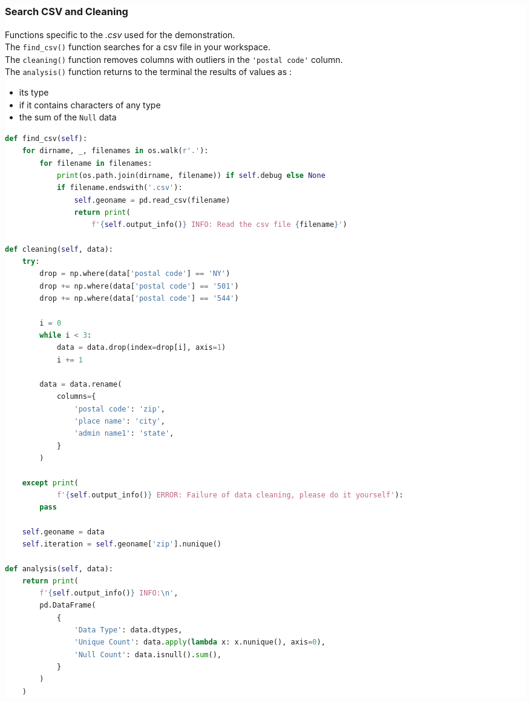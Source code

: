 ### Search CSV and Cleaning
Functions specific to the *.csv* used for the demonstration.  
The `find_csv()` function searches for a csv file in your workspace.  
The `cleaning()` function removes columns with outliers in the `'postal code'` column.  
The `analysis()` function returns to the terminal the results of values as :
- its type
- if it contains characters of any type
- the sum of the `Null` data
```python
def find_csv(self):
    for dirname, _, filenames in os.walk(r'.'):
        for filename in filenames:
            print(os.path.join(dirname, filename)) if self.debug else None
            if filename.endswith('.csv'):
                self.geoname = pd.read_csv(filename)
                return print(
                    f'{self.output_info()} INFO: Read the csv file {filename}')

def cleaning(self, data):
    try:
        drop = np.where(data['postal code'] == 'NY')
        drop += np.where(data['postal code'] == '501')
        drop += np.where(data['postal code'] == '544')

        i = 0
        while i < 3:
            data = data.drop(index=drop[i], axis=1)
            i += 1

        data = data.rename(
            columns={
                'postal code': 'zip',
                'place name': 'city',
                'admin name1': 'state',
            }
        )

    except print(
            f'{self.output_info()} ERROR: Failure of data cleaning, please do it yourself'):
        pass

    self.geoname = data
    self.iteration = self.geoname['zip'].nunique()

def analysis(self, data):
    return print(
        f'{self.output_info()} INFO:\n',
        pd.DataFrame(
            {
                'Data Type': data.dtypes,
                'Unique Count': data.apply(lambda x: x.nunique(), axis=0),
                'Null Count': data.isnull().sum(),
            }
        )
    )
```
